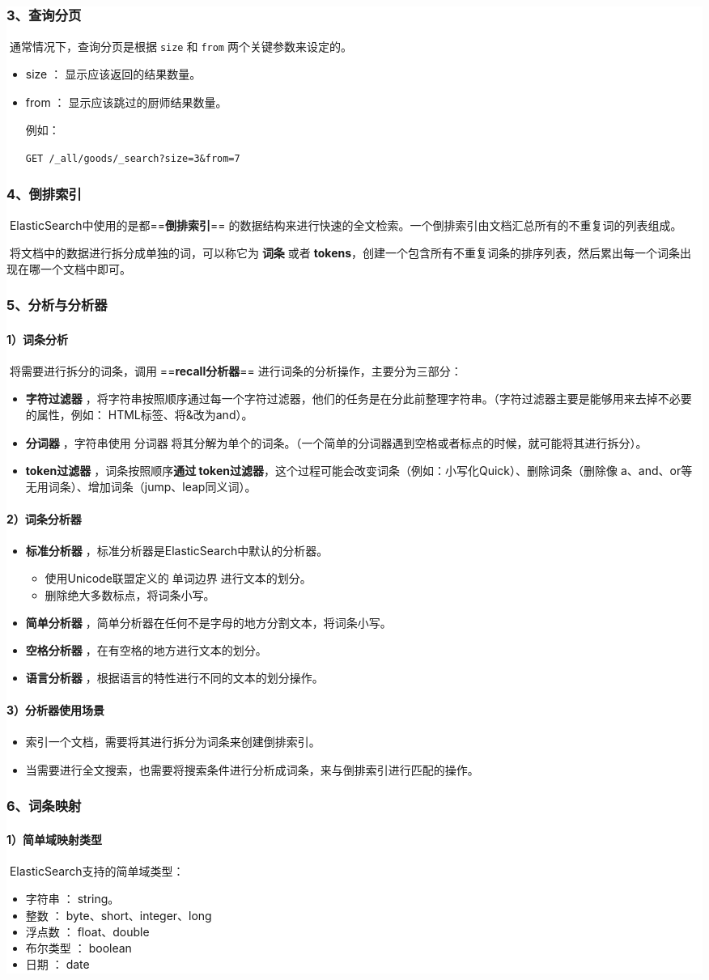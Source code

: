 ### 3、查询分页

​	通常情况下，查询分页是根据  `size` 和 `from` 两个关键参数来设定的。

- size ： 显示应该返回的结果数量。

- from ： 显示应该跳过的厨师结果数量。

  例如：

  ```http
  GET /_all/goods/_search?size=3&from=7
  ```

### 4、倒排索引

​	ElasticSearch中使用的是都==**倒排索引**== 的数据结构来进行快速的全文检索。一个倒排索引由文档汇总所有的不重复词的列表组成。

​	将文档中的数据进行拆分成单独的词，可以称它为 **词条** 或者 **tokens**，创建一个包含所有不重复词条的排序列表，然后累出每一个词条出现在哪一个文档中即可。

### 5、分析与分析器

#### 1）词条分析

​	将需要进行拆分的词条，调用 ==**recall分析器**== 进行词条的分析操作，主要分为三部分：

- **字符过滤器** ，将字符串按照顺序通过每一个字符过滤器，他们的任务是在分此前整理字符串。（字符过滤器主要是能够用来去掉不必要的属性，例如： HTML标签、将&改为and）。
- **分词器** ，字符串使用 分词器 将其分解为单个的词条。（一个简单的分词器遇到空格或者标点的时候，就可能将其进行拆分）。

- **token过滤器** ，词条按照顺序**通过 token过滤器**，这个过程可能会改变词条（例如：小写化Quick）、删除词条（删除像 a、and、or等无用词条）、增加词条（jump、leap同义词）。

#### 2）词条分析器

- **标准分析器** ，标准分析器是ElasticSearch中默认的分析器。
  - 使用Unicode联盟定义的 单词边界 进行文本的划分。
  - 删除绝大多数标点，将词条小写。
- **简单分析器** ，简单分析器在任何不是字母的地方分割文本，将词条小写。

- **空格分析器** ，在有空格的地方进行文本的划分。

- **语言分析器** ，根据语言的特性进行不同的文本的划分操作。

#### 3）分析器使用场景

- 索引一个文档，需要将其进行拆分为词条来创建倒排索引。

- 当需要进行全文搜索，也需要将搜索条件进行分析成词条，来与倒排索引进行匹配的操作。

### 6、词条映射

#### 1）简单域映射类型

​	ElasticSearch支持的简单域类型：

- 字符串 ： string。
- 整数 ： byte、short、integer、long
- 浮点数 ： float、double
- 布尔类型 ： boolean
- 日期 ： date
